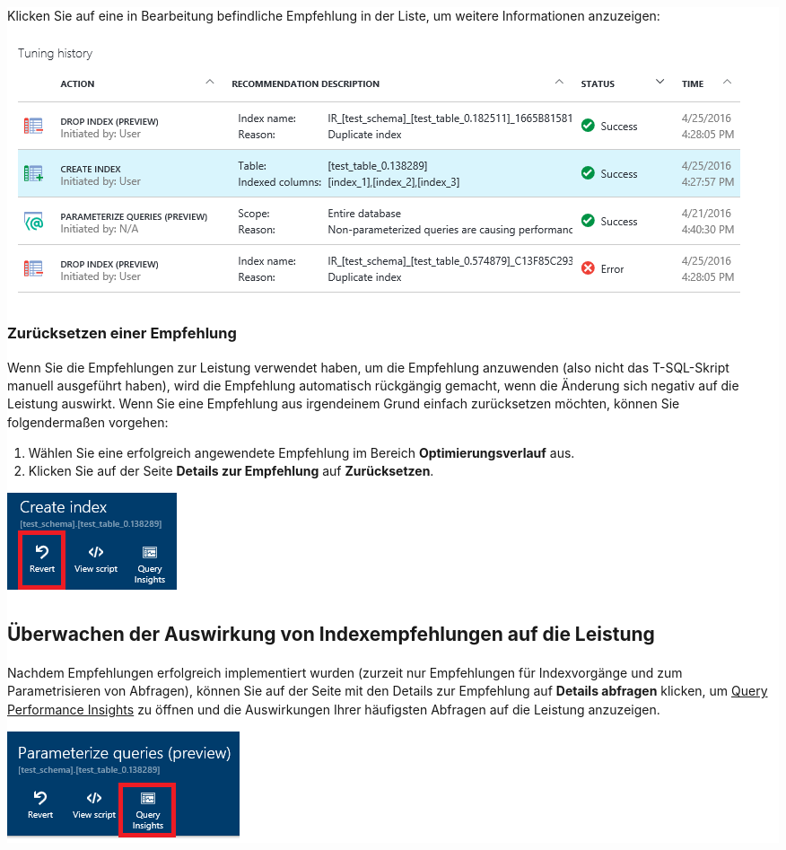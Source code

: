 Klicken Sie auf eine in Bearbeitung befindliche Empfehlung in der Liste, um weitere Informationen anzuzeigen:

![Empfohlene Indizes](./media/sql-database-advisor-portal/operations.png)

### <a name="reverting-a-recommendation"></a>Zurücksetzen einer Empfehlung
Wenn Sie die Empfehlungen zur Leistung verwendet haben, um die Empfehlung anzuwenden (also nicht das T-SQL-Skript manuell ausgeführt haben), wird die Empfehlung automatisch rückgängig gemacht, wenn die Änderung sich negativ auf die Leistung auswirkt. Wenn Sie eine Empfehlung aus irgendeinem Grund einfach zurücksetzen möchten, können Sie folgendermaßen vorgehen:

1. Wählen Sie eine erfolgreich angewendete Empfehlung im Bereich **Optimierungsverlauf** aus.
2. Klicken Sie auf der Seite **Details zur Empfehlung** auf **Zurücksetzen**.

![Empfohlene Indizes](./media/sql-database-advisor-portal/details.png)

## <a name="monitoring-performance-impact-of-index-recommendations"></a>Überwachen der Auswirkung von Indexempfehlungen auf die Leistung
Nachdem Empfehlungen erfolgreich implementiert wurden (zurzeit nur Empfehlungen für Indexvorgänge und zum Parametrisieren von Abfragen), können Sie auf der Seite mit den Details zur Empfehlung auf **Details abfragen** klicken, um [Query Performance Insights](sql-database-query-performance.md) zu öffnen und die Auswirkungen Ihrer häufigsten Abfragen auf die Leistung anzuzeigen.

![Überwachen der Auswirkung auf die Leistung](./media/sql-database-advisor-portal/query-insights.png)
